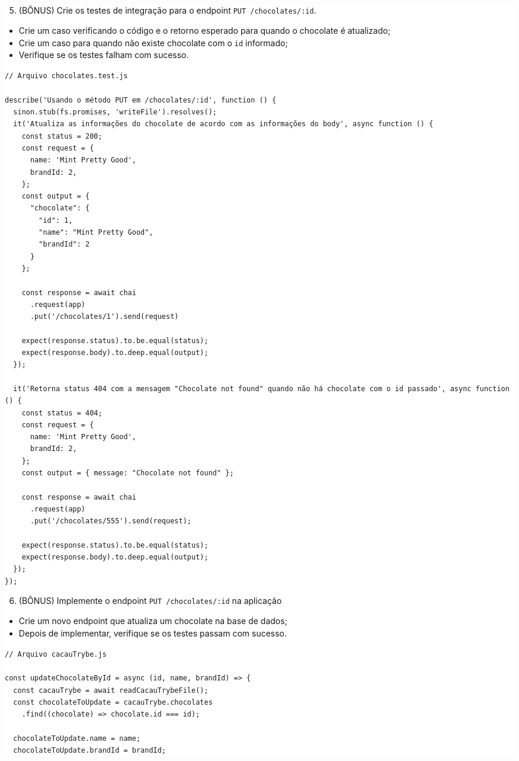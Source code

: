 5. (BÔNUS) Crie os testes de integração para o endpoint `PUT /chocolates/:id`.
- Crie um caso verificando o código e o retorno esperado para quando o chocolate é atualizado;
- Crie um caso para quando não existe chocolate com o `id` informado;
- Verifique se os testes falham com sucesso.
```
// Arquivo chocolates.test.js

describe('Usando o método PUT em /chocolates/:id', function () {
  sinon.stub(fs.promises, 'writeFile').resolves();
  it('Atualiza as informações do chocolate de acordo com as informações do body', async function () {
    const status = 200;
    const request = {
      name: 'Mint Pretty Good',
      brandId: 2,
    };
    const output = {
      "chocolate": { 
        "id": 1,
        "name": "Mint Pretty Good",
        "brandId": 2
      }
    };

    const response = await chai
      .request(app)
      .put('/chocolates/1').send(request)
    
    expect(response.status).to.be.equal(status);
    expect(response.body).to.deep.equal(output);
  });
  
  it('Retorna status 404 com a mensagem "Chocolate not found" quando não há chocolate com o id passado', async function () {
    const status = 404;
    const request = {
      name: 'Mint Pretty Good',
      brandId: 2,
    };
    const output = { message: "Chocolate not found" };

    const response = await chai
      .request(app)
      .put('/chocolates/555').send(request);
    
    expect(response.status).to.be.equal(status);
    expect(response.body).to.deep.equal(output);
  });
});
```

6. (BÔNUS) Implemente o endpoint `PUT /chocolates/:id` na aplicação
- Crie um novo endpoint que atualiza um chocolate na base de dados;
- Depois de implementar, verifique se os testes passam com sucesso.
```
// Arquivo cacauTrybe.js

const updateChocolateById = async (id, name, brandId) => {
  const cacauTrybe = await readCacauTrybeFile();
  const chocolateToUpdate = cacauTrybe.chocolates
    .find((chocolate) => chocolate.id === id);

  chocolateToUpdate.name = name;
  chocolateToUpdate.brandId = brandId;

```